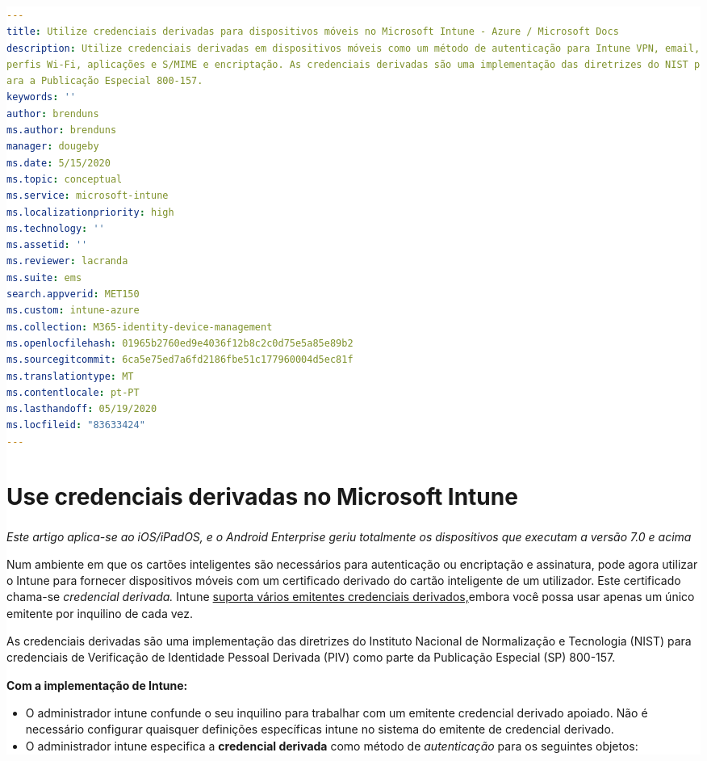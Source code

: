 ```yaml
---
title: Utilize credenciais derivadas para dispositivos móveis no Microsoft Intune - Azure / Microsoft Docs
description: Utilize credenciais derivadas em dispositivos móveis como um método de autenticação para Intune VPN, email, perfis Wi-Fi, aplicações e S/MIME e encriptação. As credenciais derivadas são uma implementação das diretrizes do NIST para a Publicação Especial 800-157.
keywords: ''
author: brenduns
ms.author: brenduns
manager: dougeby
ms.date: 5/15/2020
ms.topic: conceptual
ms.service: microsoft-intune
ms.localizationpriority: high
ms.technology: ''
ms.assetid: ''
ms.reviewer: lacranda
ms.suite: ems
search.appverid: MET150
ms.custom: intune-azure
ms.collection: M365-identity-device-management
ms.openlocfilehash: 01965b2760ed9e4036f12b8c2c0d75e5a85e89b2
ms.sourcegitcommit: 6ca5e75ed7a6fd2186fbe51c177960004d5ec81f
ms.translationtype: MT
ms.contentlocale: pt-PT
ms.lasthandoff: 05/19/2020
ms.locfileid: "83633424"
---
```

# <a name="use-derived-credentials-in-microsoft-intune"></a>Use credenciais derivadas no Microsoft Intune

*Este artigo aplica-se ao iOS/iPadOS, e o Android Enterprise geriu totalmente os dispositivos que executam a versão 7.0 e acima*

Num ambiente em que os cartões inteligentes são necessários para autenticação ou encriptação e assinatura, pode agora utilizar o Intune para fornecer dispositivos móveis com um certificado derivado do cartão inteligente de um utilizador. Este certificado chama-se *credencial derivada.* Intune [suporta vários emitentes credenciais derivados,](#supported-issuers)embora você possa usar apenas um único emitente por inquilino de cada vez.

As credenciais derivadas são uma implementação das diretrizes do Instituto Nacional de Normalização e Tecnologia (NIST) para credenciais de Verificação de Identidade Pessoal Derivada (PIV) como parte da Publicação Especial (SP) 800-157.

**Com a implementação de Intune:**

- O administrador intune confunde o seu inquilino para trabalhar com um emitente credencial derivado apoiado. Não é necessário configurar quaisquer definições específicas intune no sistema do emitente de credencial derivado.
- O administrador intune especifica a **credencial derivada** como método de *autenticação* para os seguintes objetos:
  